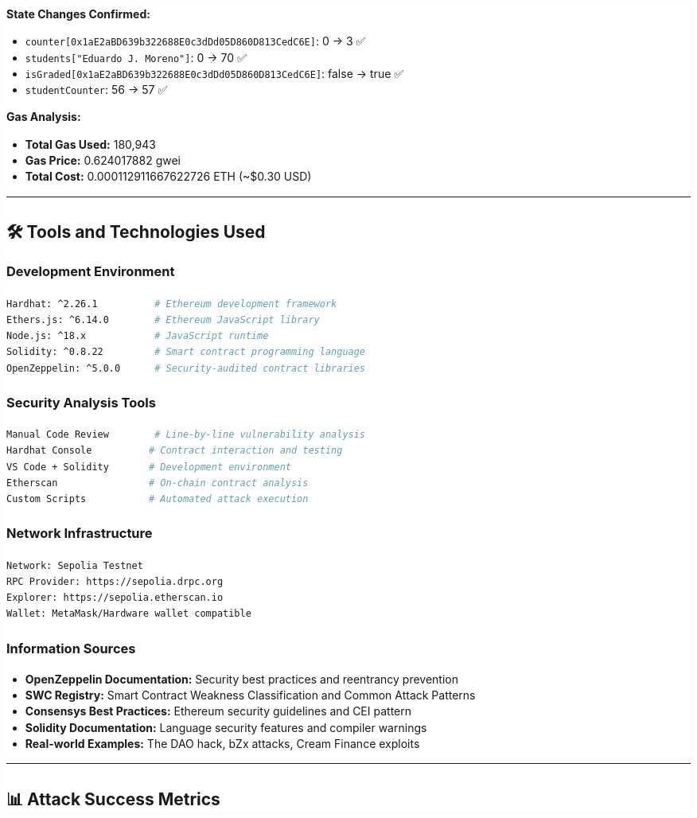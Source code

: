 **State Changes Confirmed:**
- `counter[0x1aE2aBD639b322688E0c3dDd05D860D813CedC6E]`: 0 → 3 ✅
- `students["Eduardo J. Moreno"]`: 0 → 70 ✅
- `isGraded[0x1aE2aBD639b322688E0c3dDd05D860D813CedC6E]`: false → true ✅
- `studentCounter`: 56 → 57 ✅

**Gas Analysis:**
- **Total Gas Used:** 180,943
- **Gas Price:** 0.624017882 gwei
- **Total Cost:** 0.000112911667622726 ETH (~$0.30 USD)

---

## 🛠️ Tools and Technologies Used

### Development Environment
```bash
Hardhat: ^2.26.1          # Ethereum development framework
Ethers.js: ^6.14.0        # Ethereum JavaScript library  
Node.js: ^18.x            # JavaScript runtime
Solidity: ^0.8.22         # Smart contract programming language
OpenZeppelin: ^5.0.0      # Security-audited contract libraries
```

### Security Analysis Tools
```bash
Manual Code Review        # Line-by-line vulnerability analysis
Hardhat Console          # Contract interaction and testing
VS Code + Solidity       # Development environment
Etherscan                # On-chain contract analysis
Custom Scripts           # Automated attack execution
```

### Network Infrastructure
```bash
Network: Sepolia Testnet
RPC Provider: https://sepolia.drpc.org
Explorer: https://sepolia.etherscan.io
Wallet: MetaMask/Hardware wallet compatible
```

### Information Sources
- **OpenZeppelin Documentation:** Security best practices and reentrancy prevention
- **SWC Registry:** Smart Contract Weakness Classification and Common Attack Patterns
- **Consensys Best Practices:** Ethereum security guidelines and CEI pattern
- **Solidity Documentation:** Language security features and compiler warnings
- **Real-world Examples:** The DAO hack, bZx attacks, Cream Finance exploits

---

## 📊 Attack Success Metrics
